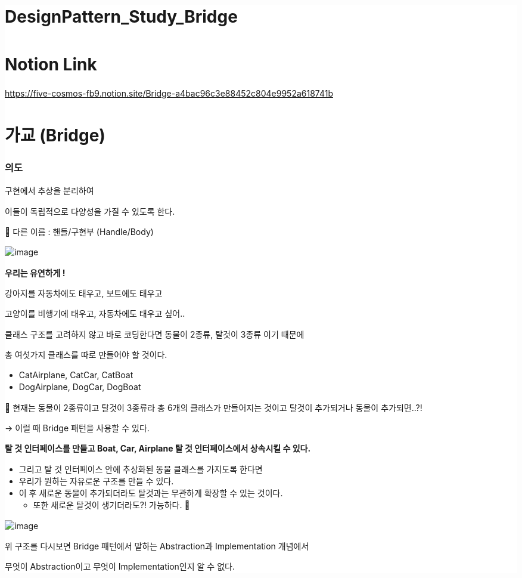 # DesignPattern_Study_Bridge

# Notion Link
https://five-cosmos-fb9.notion.site/Bridge-a4bac96c3e88452c804e9952a618741b


# 가교 (Bridge)

### 의도

구현에서 추상을 분리하여

이들이 독립적으로 다양성을 가질 수 있도록 한다.

<aside>
🎈 다른 이름 : 핸들/구현부 (Handle/Body)

</aside>

![image](https://user-images.githubusercontent.com/18654358/156903996-e9c40591-58b3-4bc8-a78d-f98c18e84ff9.png)



**우리는 유연하게 !**

강아지를 자동차에도 태우고, 보트에도 태우고

고양이를 비행기에 태우고, 자동차에도 태우고 싶어..

클래스 구조를 고려하지 않고 바로 코딩한다면 동물이 2종류, 탈것이 3종류 이기 때문에 

총 여섯가지 클래스를 따로 만들어야 할 것이다.

- CatAirplane, CatCar, CatBoat
- DogAirplane, DogCar, DogBoat

<aside>
🎈 현재는 동물이 2종류이고 탈것이 3종류라 총 6개의 클래스가 만들어지는 것이고
탈것이 추가되거나 동물이 추가되면..?!

→ 이럴 때 Bridge 패턴을 사용할 수 있다.

</aside>

**탈 것 인터페이스를 만들고 Boat, Car, Airplane 탈 것 인터페이스에서 상속시킬 수 있다.**

- 그리고 탈 것 인터페이스 안에 추상화된 동물 클래스를 가지도록 한다면
- 우리가 원하는 자유로운 구조를 만들 수 있다.
- 이 후 새로운 동물이 추가되더라도 탈것과는 무관하게 확장할 수 있는 것이다.
    - 또한 새로운 탈것이 생기더라도?! 가능하다. 🙂

![image](https://user-images.githubusercontent.com/18654358/156904008-7b1e6705-4157-4eec-865f-720c2d543d46.png)

위 구조를 다시보면 Bridge 패턴에서 말하는 Abstraction과 Implementation 개념에서

무엇이 Abstraction이고 무엇이 Implementation인지 알 수 없다.
